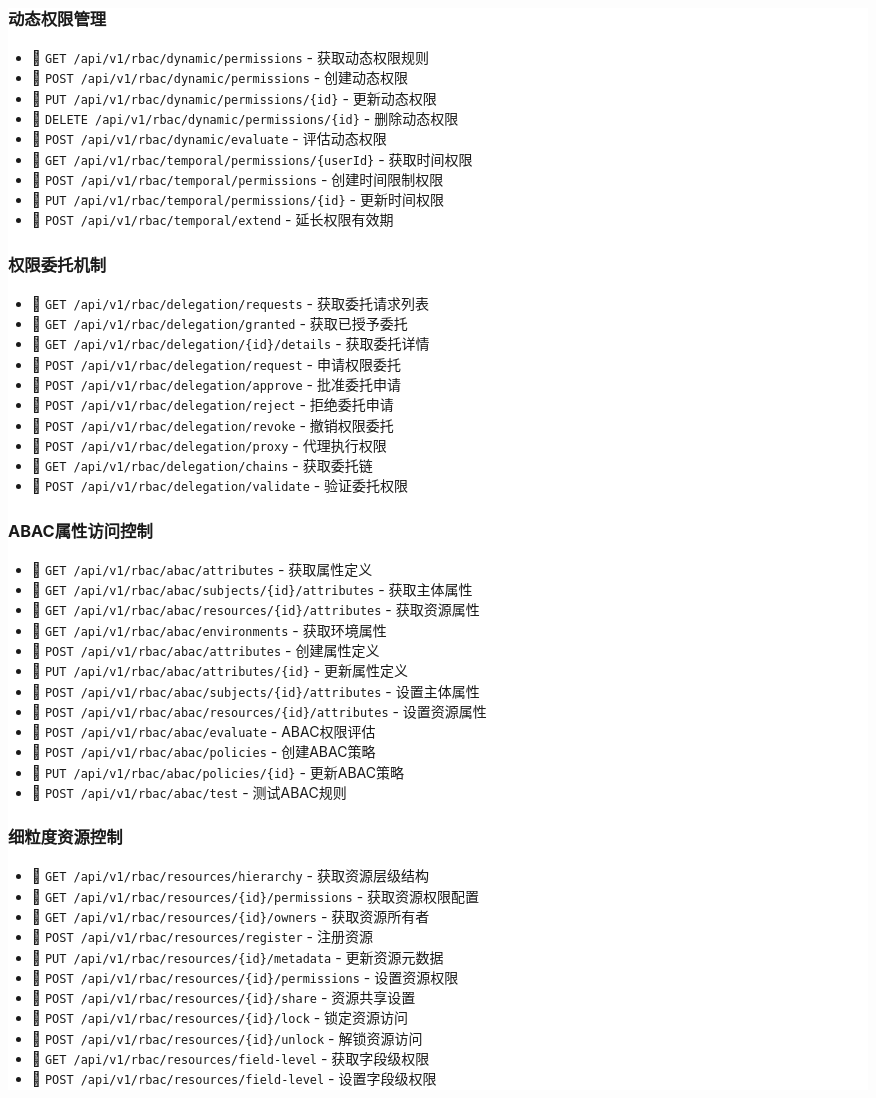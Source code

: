 ### 动态权限管理
- 🔄 `GET /api/v1/rbac/dynamic/permissions` - 获取动态权限规则
- 🔄 `POST /api/v1/rbac/dynamic/permissions` - 创建动态权限
- 🔄 `PUT /api/v1/rbac/dynamic/permissions/{id}` - 更新动态权限
- 🔄 `DELETE /api/v1/rbac/dynamic/permissions/{id}` - 删除动态权限
- 🔄 `POST /api/v1/rbac/dynamic/evaluate` - 评估动态权限
- 🔄 `GET /api/v1/rbac/temporal/permissions/{userId}` - 获取时间权限
- 🔄 `POST /api/v1/rbac/temporal/permissions` - 创建时间限制权限
- 🔄 `PUT /api/v1/rbac/temporal/permissions/{id}` - 更新时间权限
- 🔄 `POST /api/v1/rbac/temporal/extend` - 延长权限有效期

### 权限委托机制
- 🔄 `GET /api/v1/rbac/delegation/requests` - 获取委托请求列表
- 🔄 `GET /api/v1/rbac/delegation/granted` - 获取已授予委托
- 🔄 `GET /api/v1/rbac/delegation/{id}/details` - 获取委托详情
- 🔄 `POST /api/v1/rbac/delegation/request` - 申请权限委托
- 🔄 `POST /api/v1/rbac/delegation/approve` - 批准委托申请
- 🔄 `POST /api/v1/rbac/delegation/reject` - 拒绝委托申请
- 🔄 `POST /api/v1/rbac/delegation/revoke` - 撤销权限委托
- 🔄 `POST /api/v1/rbac/delegation/proxy` - 代理执行权限
- 🔄 `GET /api/v1/rbac/delegation/chains` - 获取委托链
- 🔄 `POST /api/v1/rbac/delegation/validate` - 验证委托权限

### ABAC属性访问控制
- 🔄 `GET /api/v1/rbac/abac/attributes` - 获取属性定义
- 🔄 `GET /api/v1/rbac/abac/subjects/{id}/attributes` - 获取主体属性
- 🔄 `GET /api/v1/rbac/abac/resources/{id}/attributes` - 获取资源属性
- 🔄 `GET /api/v1/rbac/abac/environments` - 获取环境属性
- 🔄 `POST /api/v1/rbac/abac/attributes` - 创建属性定义
- 🔄 `PUT /api/v1/rbac/abac/attributes/{id}` - 更新属性定义
- 🔄 `POST /api/v1/rbac/abac/subjects/{id}/attributes` - 设置主体属性
- 🔄 `POST /api/v1/rbac/abac/resources/{id}/attributes` - 设置资源属性
- 🔄 `POST /api/v1/rbac/abac/evaluate` - ABAC权限评估
- 🔄 `POST /api/v1/rbac/abac/policies` - 创建ABAC策略
- 🔄 `PUT /api/v1/rbac/abac/policies/{id}` - 更新ABAC策略
- 🔄 `POST /api/v1/rbac/abac/test` - 测试ABAC规则

### 细粒度资源控制
- 🔄 `GET /api/v1/rbac/resources/hierarchy` - 获取资源层级结构
- 🔄 `GET /api/v1/rbac/resources/{id}/permissions` - 获取资源权限配置
- 🔄 `GET /api/v1/rbac/resources/{id}/owners` - 获取资源所有者
- 🔄 `POST /api/v1/rbac/resources/register` - 注册资源
- 🔄 `PUT /api/v1/rbac/resources/{id}/metadata` - 更新资源元数据
- 🔄 `POST /api/v1/rbac/resources/{id}/permissions` - 设置资源权限
- 🔄 `POST /api/v1/rbac/resources/{id}/share` - 资源共享设置
- 🔄 `POST /api/v1/rbac/resources/{id}/lock` - 锁定资源访问
- 🔄 `POST /api/v1/rbac/resources/{id}/unlock` - 解锁资源访问
- 🔄 `GET /api/v1/rbac/resources/field-level` - 获取字段级权限
- 🔄 `POST /api/v1/rbac/resources/field-level` - 设置字段级权限
